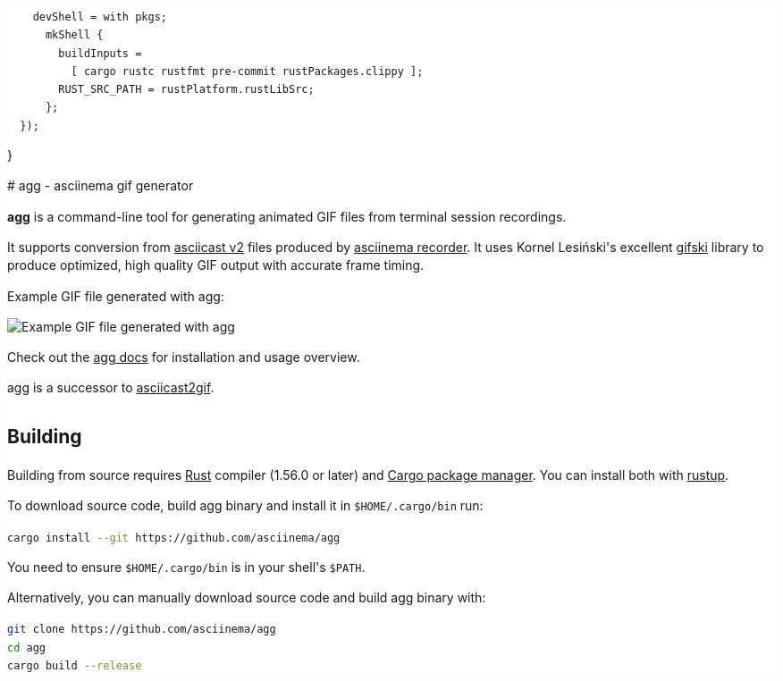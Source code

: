         devShell = with pkgs;
          mkShell {
            buildInputs =
              [ cargo rustc rustfmt pre-commit rustPackages.clippy ];
            RUST_SRC_PATH = rustPlatform.rustLibSrc;
          };
      });
}
</file>

<file path="README.md">
# agg - asciinema gif generator

__agg__ is a command-line tool for generating animated GIF files from terminal
session recordings.

It supports conversion from [asciicast
v2](https://github.com/asciinema/asciinema/blob/master/doc/asciicast-v2.md)
files produced by [asciinema recorder](https://github.com/asciinema/asciinema).
It uses Kornel Lesiński's excellent
[gifski](https://github.com/ImageOptim/gifski) library to produce optimized,
high quality GIF output with accurate frame timing.

Example GIF file generated with agg:

![Example GIF file generated with agg](demo.gif)

Check out the [agg docs](https://docs.asciinema.org/manual/agg/) for
installation and usage overview.

agg is a successor to
[asciicast2gif](https://github.com/asciinema/asciicast2gif).

## Building

Building from source requires [Rust](https://www.rust-lang.org/) compiler
(1.56.0 or later) and [Cargo package manager](https://doc.rust-lang.org/cargo/).
You can install both with [rustup](https://rustup.rs/).

To download source code, build agg binary and install it in `$HOME/.cargo/bin`
run:

```bash
cargo install --git https://github.com/asciinema/agg
```

You need to ensure `$HOME/.cargo/bin` is in your shell's `$PATH`.

Alternatively, you can manually download source code and build agg binary with:

```bash
git clone https://github.com/asciinema/agg
cd agg
cargo build --release
```
